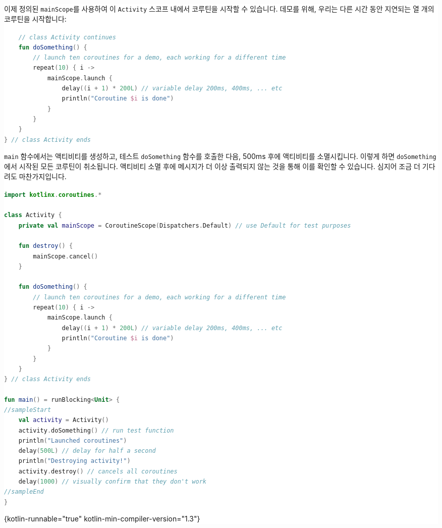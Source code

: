 이제 정의된 `mainScope`를 사용하여 이 `Activity` 스코프 내에서 코루틴을 시작할 수 있습니다. 데모를 위해, 우리는 다른 시간 동안 지연되는 열 개의 코루틴을 시작합니다:

```kotlin
    // class Activity continues
    fun doSomething() {
        // launch ten coroutines for a demo, each working for a different time
        repeat(10) { i ->
            mainScope.launch {
                delay((i + 1) * 200L) // variable delay 200ms, 400ms, ... etc
                println("Coroutine $i is done")
            }
        }
    }
} // class Activity ends
```

`main` 함수에서는 액티비티를 생성하고, 테스트 `doSomething` 함수를 호출한 다음, 500ms 후에 액티비티를 소멸시킵니다. 이렇게 하면 `doSomething`에서 시작된 모든 코루틴이 취소됩니다. 액티비티 소멸 후에 메시지가 더 이상 출력되지 않는 것을 통해 이를 확인할 수 있습니다. 심지어 조금 더 기다려도 마찬가지입니다.



```kotlin
import kotlinx.coroutines.*

class Activity {
    private val mainScope = CoroutineScope(Dispatchers.Default) // use Default for test purposes
    
    fun destroy() {
        mainScope.cancel()
    }

    fun doSomething() {
        // launch ten coroutines for a demo, each working for a different time
        repeat(10) { i ->
            mainScope.launch {
                delay((i + 1) * 200L) // variable delay 200ms, 400ms, ... etc
                println("Coroutine $i is done")
            }
        }
    }
} // class Activity ends

fun main() = runBlocking<Unit> {
//sampleStart
    val activity = Activity()
    activity.doSomething() // run test function
    println("Launched coroutines")
    delay(500L) // delay for half a second
    println("Destroying activity!")
    activity.destroy() // cancels all coroutines
    delay(1000) // visually confirm that they don't work
//sampleEnd    
}
```
{kotlin-runnable="true" kotlin-min-compiler-version="1.3"}
